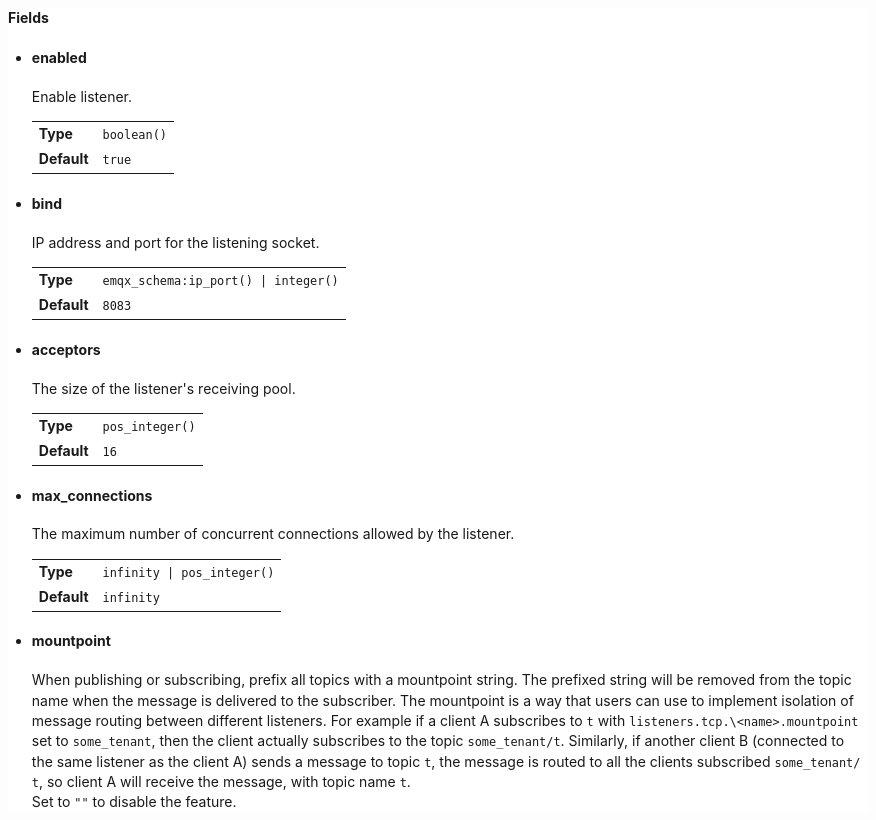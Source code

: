 
**Fields**

<ul class="field-list">
<li>
<h4>enabled</h4>
Enable listener. 

<table>
<tbody>
<tr><td><strong>Type</strong></td><td><code>boolean()</code></td></tr><tr><td><strong>Default</strong></td><td><code>true</code></td></tr></tbody>
</table>
</li>
<li>
<h4>bind</h4>

IP address and port for the listening socket.


<table>
<tbody>
<tr><td><strong>Type</strong></td><td><code>emqx_schema:ip_port() | integer()</code></td></tr><tr><td><strong>Default</strong></td><td><code>8083</code></td></tr></tbody>
</table>
</li>
<li>
<h4>acceptors</h4>
The size of the listener's receiving pool.

<table>
<tbody>
<tr><td><strong>Type</strong></td><td><code>pos_integer()</code></td></tr><tr><td><strong>Default</strong></td><td><code>16</code></td></tr></tbody>
</table>
</li>
<li>
<h4>max_connections</h4>
The maximum number of concurrent connections allowed by the listener. 

<table>
<tbody>
<tr><td><strong>Type</strong></td><td><code>infinity | pos_integer()</code></td></tr><tr><td><strong>Default</strong></td><td><code>infinity</code></td></tr></tbody>
</table>
</li>
<li>
<h4>mountpoint</h4>

When publishing or subscribing, prefix all topics with a mountpoint string.
The prefixed string will be removed from the topic name when the message
is delivered to the subscriber. The mountpoint is a way that users can use
to implement isolation of message routing between different listeners.
For example if a client A subscribes to `t` with `listeners.tcp.\<name>.mountpoint`
set to `some_tenant`, then the client actually subscribes to the topic
`some_tenant/t`. Similarly, if another client B (connected to the same listener
as the client A) sends a message to topic `t`, the message is routed
to all the clients subscribed `some_tenant/t`, so client A will receive the
message, with topic name `t`.<br/>
Set to `""` to disable the feature.<br/>
